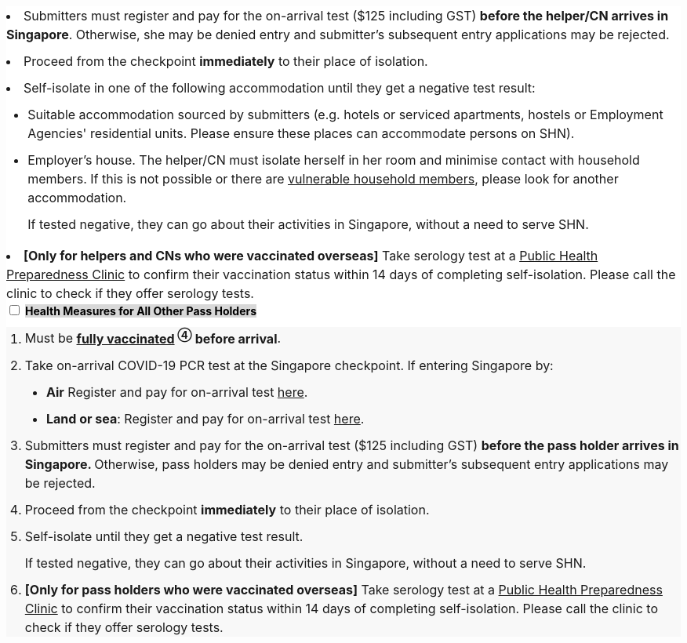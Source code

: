 <li style="font-size: 16px; margin-top:10px; margin-bottom:0px; line-height:1.5;">Submitters must register and pay for the on-arrival test ($125 including GST) <b>before the helper/CN arrives in Singapore</b>. Otherwise, she may be denied entry and submitter’s subsequent entry applications may be rejected.
</li>
<li style="font-size: 16px; margin-top:10px; margin-bottom:0px; line-height:1.5;">Proceed from the checkpoint <b>immediately</b> to their place of isolation.</li>
	<li style="font-size: 16px; margin-top:10px; margin-bottom:0px; line-height:1.5;"> Self-isolate in one of the following accommodation until they get a negative test result:
	<ol style="margin-top: 0px; list-style-type: disc;">
		<li style="font-size: 16px; margin-top:10px; margin-bottom:0px; line-height:1.5;">Suitable accommodation sourced by submitters (e.g. hotels or serviced apartments, hostels or Employment Agencies' residential units. Please ensure these places can accommodate persons on SHN). </li>
		<li style="font-size: 16px; margin-top:10px; margin-bottom:0px; line-height:1.5;">Employer’s house. The helper/CN must isolate herself in her room and minimise contact with household members.  If this is not possible or there are <a href="https://www.covid.gov.sg/who-is-vulnerable" target="_blank">vulnerable household members</a>, please look for another accommodation.	<p style="font-size: 16px; margin-top:10px; margin-bottom:0px; line-height:1.5;">If tested negative, they can go about their activities in Singapore, without a need to serve SHN.</p></li>
	</ol>
	</li>
			<li style="font-size: 16px; margin-top:10px; margin-bottom:0px; line-height:1.5;"><b>[Only for helpers and CNs who were vaccinated overseas]</b> Take serology test at a <a href="https://phpc.gov.sg">Public Health Preparedness Clinic</a> to confirm their vaccination status within 14 days of completing self-isolation. Please call the clinic to check if they offer serology tests.</li>
</ol>
</div>
	<!--Cat1 Other Work Pass Holders-->
	<input type="checkbox" id="OtherWorkPassHolders-1" />
<label for="OtherWorkPassHolders-1" style="background:#D8D8D8; color:#000000;"><b>Health Measures for All Other Pass Holders</b></label>

<div class="content" style="background-color:#f8f8f8;">
<ol style="margin-top: 0px; list-style-type: decimal;">
				<li style="font-size: 16px; margin-top:10px; margin-bottom:0px; line-height:1.5;">Must be <b><a href="/wphl/vaccination-requirements">fully vaccinated</a> <sup>④</sup> before arrival</b>.
</li>
<li style="font-size: 16px; margin-top:10px; margin-bottom:0px; line-height:1.5;">Take on-arrival COVID-19 PCR test at the Singapore checkpoint. If entering Singapore by:
<ol style="margin-top: 0px; list-style-type: disc;">
	<li style="font-size: 16px; margin-top:10px; margin-bottom:0px; line-height:1.5;"><b>Air</b> Register and pay for on-arrival test <a href="https://safetravel.changiairport.com/#/" target="_blank">here</a>.</li>
		<li style="font-size: 16px; margin-top:10px; margin-bottom:0px; line-height:1.5;"><b>Land or sea</b>: Register and pay for on-arrival test <a href="https://t.2c2p.com/express/parkwayshenton" target="_blank">here</a>.</li>
	</ol>
	</li>
<li style="font-size: 16px; margin-top:10px; margin-bottom:0px; line-height:1.5;">Submitters must register and pay for the on-arrival test ($125 including GST) <b>before the pass holder arrives in Singapore. </b> Otherwise, pass holders may be denied entry and submitter’s subsequent entry applications may be rejected.
</li>
			<li style="font-size: 16px; margin-top:10px; margin-bottom:0px; line-height:1.5;">Proceed from the checkpoint <b>immediately</b> to their place of isolation. </li>
	<li style="font-size: 16px; margin-top:10px; margin-bottom:0px; line-height:1.5;">Self-isolate until they get a negative test result. <p style="font-size: 16px; margin-top:10px; margin-bottom:0px; line-height:1.5;">	If tested negative, they can go about their activities in Singapore, without a need to serve SHN.</p>
	</li>
	<li style="font-size: 16px; margin-top:10px; margin-bottom:0px; line-height:1.5;"><b>[Only for pass holders who were vaccinated overseas]</b> Take serology test at a <a href="https://phpc.gov.sg">Public Health Preparedness Clinic</a> to confirm their vaccination status within 14 days of completing self-isolation. Please call the clinic to check if they offer serology tests.</li>